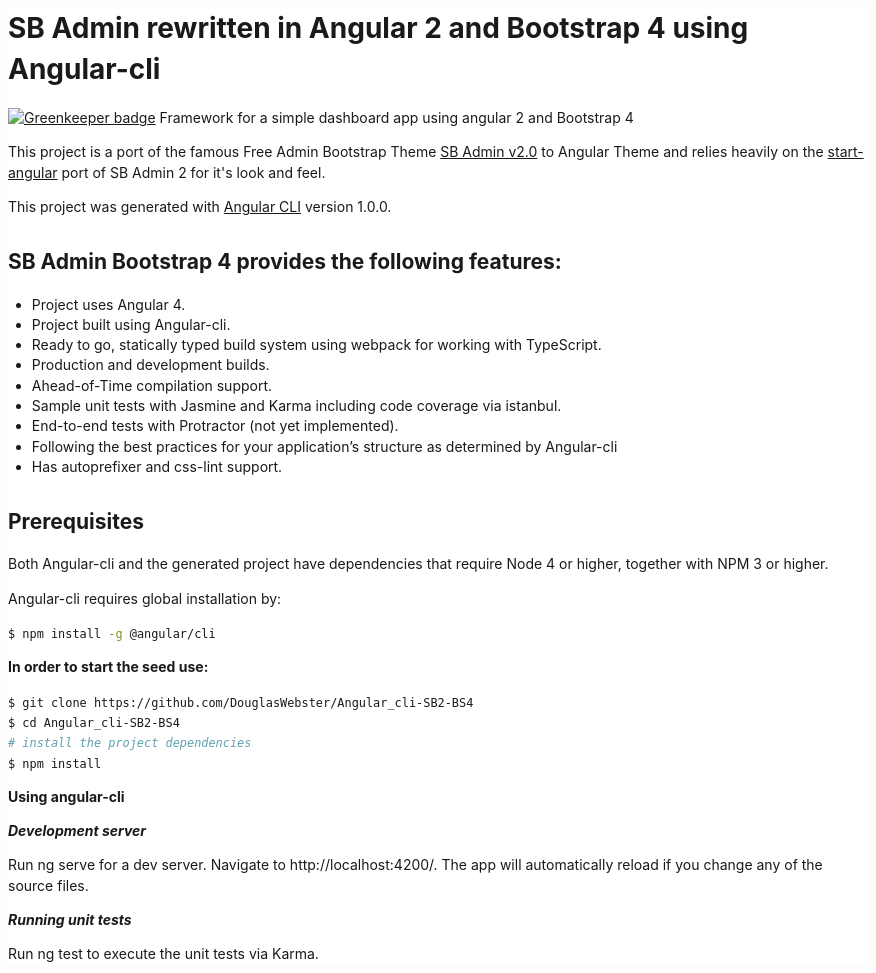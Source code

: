 # **SB Admin rewritten in Angular 2 and Bootstrap 4 using Angular-cli**

[![Greenkeeper badge](https://badges.greenkeeper.io/DouglasWebster/angular-cli-sb2-bs4.svg)](https://greenkeeper.io/)
Framework for a simple dashboard app using angular 2 and Bootstrap 4

This project is a port of the famous Free Admin Bootstrap Theme [SB Admin v2.0](https://startbootstrap.com/template-overviews/sb-admin-2/) to Angular Theme and relies heavily on the [start-angular](http://rawgit.com/start-angular/SB-Admin-BS4-Angular-2/master/dist/prod/) port of SB Admin 2 for it's look and feel. 
 
This project was generated with [Angular CLI](https://github.com/angular/angular-cli) version 1.0.0.

## SB Admin Bootstrap 4 provides the following features:
- Project uses Angular 4.
- Project built using Angular-cli.
- Ready to go, statically typed build system using webpack for working with TypeScript.
- Production and development builds.
- Ahead-of-Time compilation support.
- Sample unit tests with Jasmine and Karma including code coverage via istanbul.
- End-to-end tests with Protractor (not yet implemented).
- Following the best practices for your application’s structure as determined by Angular-cli
- Has autoprefixer and css-lint support.

## Prerequisites
Both Angular-cli and the generated project have dependencies that require Node 4 or higher, together with NPM 3 or higher.

Angular-cli requires global installation by:
```bash
$ npm install -g @angular/cli
```

**In order to start the seed use:**
```bash
$ git clone https://github.com/DouglasWebster/Angular_cli-SB2-BS4
$ cd Angular_cli-SB2-BS4
# install the project dependencies
$ npm install
```

**Using angular-cli**

***Development server***

Run ng serve for a dev server. Navigate to http://localhost:4200/. The app will automatically reload if you change any of the source files.

***Running unit tests***

Run ng test to execute the unit tests via Karma.
